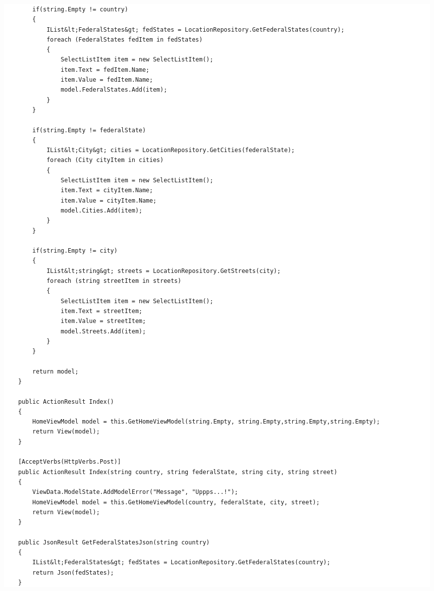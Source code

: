            if(string.Empty != country)
            {
                IList&lt;FederalStates&gt; fedStates = LocationRepository.GetFederalStates(country);
                foreach (FederalStates fedItem in fedStates)
                {
                    SelectListItem item = new SelectListItem();
                    item.Text = fedItem.Name;
                    item.Value = fedItem.Name;
                    model.FederalStates.Add(item);
                }
            }

            if(string.Empty != federalState)
            {
                IList&lt;City&gt; cities = LocationRepository.GetCities(federalState);
                foreach (City cityItem in cities)
                {
                    SelectListItem item = new SelectListItem();
                    item.Text = cityItem.Name;
                    item.Value = cityItem.Name;
                    model.Cities.Add(item);
                }
            }

            if(string.Empty != city)
            {
                IList&lt;string&gt; streets = LocationRepository.GetStreets(city);
                foreach (string streetItem in streets)
                {
                    SelectListItem item = new SelectListItem();
                    item.Text = streetItem;
                    item.Value = streetItem;
                    model.Streets.Add(item);
                }
            }

            return model;
        }

        public ActionResult Index()
        {
            HomeViewModel model = this.GetHomeViewModel(string.Empty, string.Empty,string.Empty,string.Empty);
            return View(model);
        }

        [AcceptVerbs(HttpVerbs.Post)]
        public ActionResult Index(string country, string federalState, string city, string street)
        {
            ViewData.ModelState.AddModelError("Message", "Uppps...!");
            HomeViewModel model = this.GetHomeViewModel(country, federalState, city, street);
            return View(model);
        }

        public JsonResult GetFederalStatesJson(string country)
        {
            IList&lt;FederalStates&gt; fedStates = LocationRepository.GetFederalStates(country);
            return Json(fedStates);
        }
